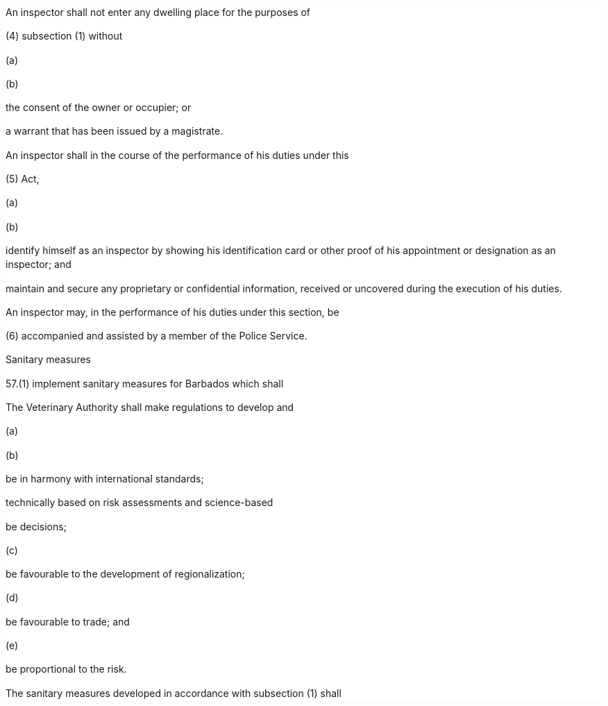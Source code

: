 An  inspector  shall  not  enter  any  dwelling  place  for  the  purposes  of

(4)
subsection (1) without

(a)

(b)

the consent of the owner or occupier; or

a warrant that has been issued by a magistrate.

An inspector shall in the course of the performance of his duties under this

(5)
Act,

(a)

(b)

identify himself as an inspector by showing his identification card or
other proof of his appointment or designation as an inspector; and

maintain  and  secure  any  proprietary  or  confidential  information,
received or uncovered during the execution of his duties.

An inspector may, in the performance of his duties under this section, be

(6)
accompanied and assisted by a member of the Police Service.

Sanitary measures

57.(1)
implement sanitary measures for Barbados which shall

The  Veterinary  Authority  shall  make  regulations  to  develop  and

(a)

(b)

be in harmony with international standards;

technically  based  on  risk  assessments  and  science-based

be
decisions;

(c)

be favourable to the development of regionalization;

(d)

be favourable to trade; and

(e)

be proportional to the risk.

The sanitary measures developed in accordance with subsection (1) shall
